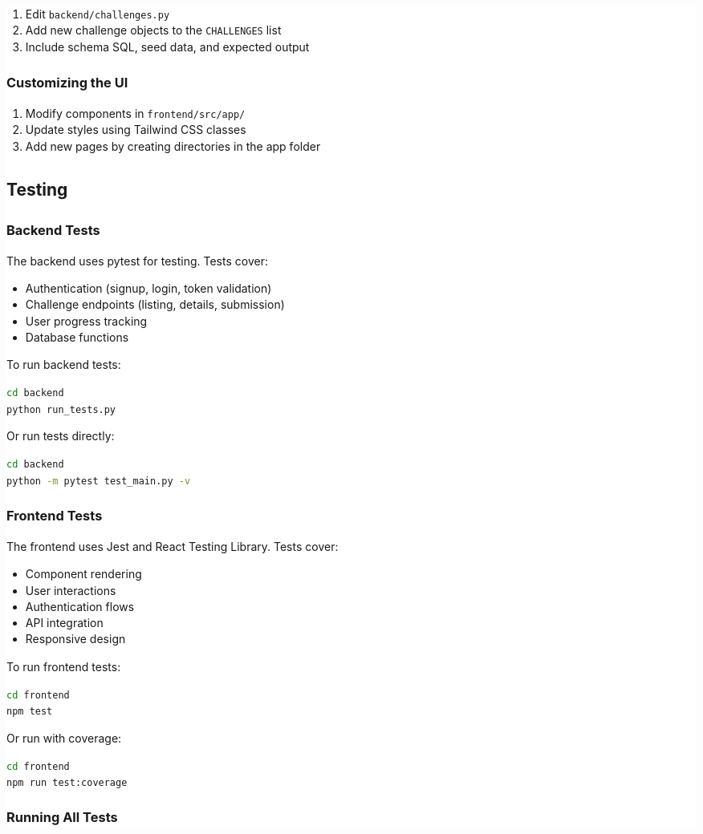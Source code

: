 1. Edit `backend/challenges.py`
2. Add new challenge objects to the `CHALLENGES` list
3. Include schema SQL, seed data, and expected output

### Customizing the UI

1. Modify components in `frontend/src/app/`
2. Update styles using Tailwind CSS classes
3. Add new pages by creating directories in the app folder

## Testing

### Backend Tests

The backend uses pytest for testing. Tests cover:
- Authentication (signup, login, token validation)
- Challenge endpoints (listing, details, submission)
- User progress tracking
- Database functions

To run backend tests:
```bash
cd backend
python run_tests.py
```

Or run tests directly:
```bash
cd backend
python -m pytest test_main.py -v
```

### Frontend Tests

The frontend uses Jest and React Testing Library. Tests cover:
- Component rendering
- User interactions
- Authentication flows
- API integration
- Responsive design

To run frontend tests:
```bash
cd frontend
npm test
```

Or run with coverage:
```bash
cd frontend
npm run test:coverage
```

### Running All Tests

